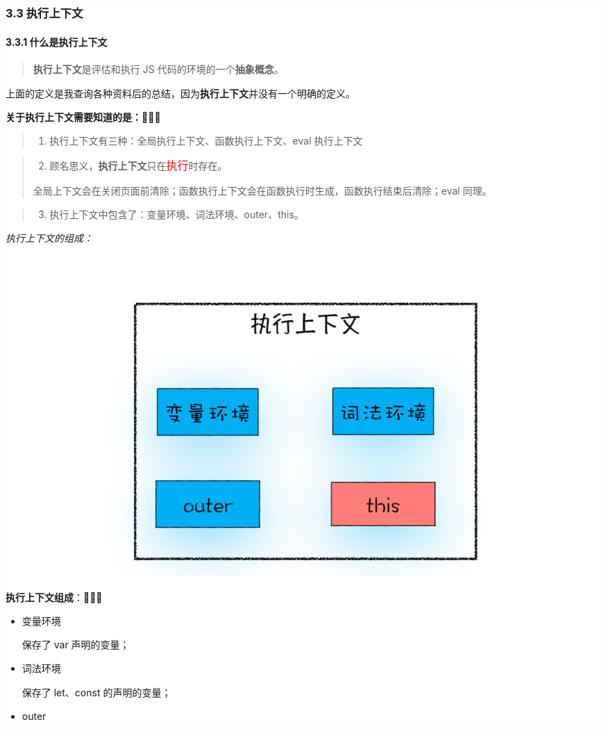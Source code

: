 ### 3.3 执行上下文

#### 3.3.1 什么是执行上下文

> **执行上下文**是评估和执行 JS 代码的环境的一个**抽象概念**。

上面的定义是我查询各种资料后的总结，因为**执行上下文**并没有一个明确的定义。

**关于执行上下文需要知道的是：**🌟🌟🌟

> 1. 执行上下文有三种：全局执行上下文、函数执行上下文、eval 执行上下文

> 2. 顾名思义，**执行上下文**只在<span style="color: #ff0000; font-size: 16px;">执行</span>时存在。
>
> 全局上下文会在关闭页面前清除；函数执行上下文会在函数执行时生成，函数执行结束后清除；eval 同理。

> 3. 执行上下文中包含了：变量环境、词法环境、outer、this。

_执行上下文的组成：_

![执行上下文的组成](./img/js_deep_contextComponent.png)

**执行上下文组成**：🌟🌟🌟

- 变量环境

  保存了 var 声明的变量；

- 词法环境

  保存了 let、const 的声明的变量；

- outer
